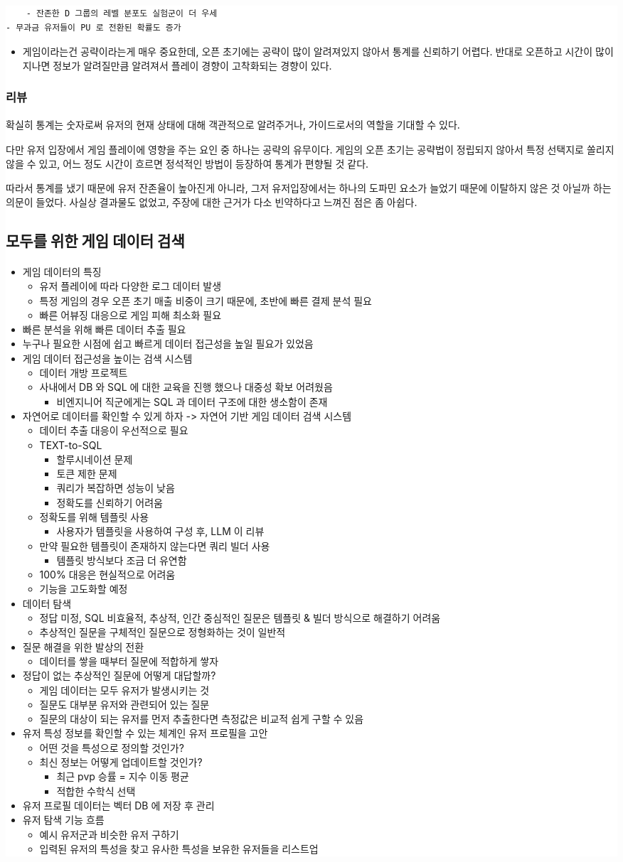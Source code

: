         - 잔존한 D 그룹의 레벨 분포도 실험군이 더 우세
    - 무과금 유저들이 PU 로 전환된 확률도 증가
- 게임이라는건 공략이라는게 매우 중요한데, 오픈 초기에는 공략이 많이 알려져있지 않아서 통계를 신뢰하기 어렵다. 반대로 오픈하고 시간이 많이 지나면 정보가 알려질만큼 알려져서 플레이 경향이 고착화되는 경향이 있다.

### 리뷰

확실히 통계는 숫자로써 유저의 현재 상태에 대해 객관적으로 알려주거나, 가이드로서의 역할을 기대할 수 있다.

다만 유저 입장에서 게임 플레이에 영향을 주는 요인 중 하나는 공략의 유무이다. 게임의 오픈 초기는 공략법이 정립되지 않아서 특정 선택지로 쏠리지 않을 수 있고, 어느 정도 시간이 흐르면 정석적인 방법이 등장하여 통계가 편향될 것 같다.

따라서 통계를 냈기 때문에 유저 잔존율이 높아진게 아니라, 그저 유저입장에서는 하나의 도파민 요소가 늘었기 때문에 이탈하지 않은 것 아닐까 하는 의문이 들었다. 사실상 결과물도 없었고, 주장에 대한 근거가 다소 빈약하다고 느껴진 점은 좀 아쉽다.

## 모두를 위한 게임 데이터 검색

- 게임 데이터의 특징
    - 유저 플레이에 따라 다양한 로그 데이터 발생
    - 특정 게임의 경우 오픈 초기 매출 비중이 크기 때문에, 초반에 빠른 결제 분석 필요
    - 빠른 어뷰징 대응으로 게임 피해 최소화 필요
- 빠른 분석을 위해 빠른 데이터 추출 필요
- 누구나 필요한 시점에 쉽고 빠르게 데이터 접근성을 높일 필요가 있었음
- 게임 데이터 접근성을 높이는 검색 시스템
    - 데이터 개방 프로젝트
    - 사내에서 DB 와 SQL 에 대한 교육을 진행 했으나 대중성 확보 어려웠음
        - 비엔지니어 직군에게는 SQL 과 데이터 구조에 대한 생소함이 존재
- 자연어로 데이터를 확인할 수 있게 하자 -> 자연어 기반 게임 데이터 검색 시스템
    - 데이터 추출 대응이 우선적으로 필요
    - TEXT-to-SQL
        - 할루시네이션 문제
        - 토큰 제한 문제
        - 쿼리가 복잡하면 성능이 낮음
        - 정확도를 신뢰하기 어려움
    - 정확도를 위해 템플릿 사용
        - 사용자가 템플릿을 사용하여 구성 후, LLM 이 리뷰
    - 만약 필요한 템플릿이 존재하지 않는다면 쿼리 빌더 사용
        - 템플릿 방식보다 조금 더 유연함
    - 100% 대응은 현실적으로 어려움
    - 기능을 고도화할 예정
- 데이터 탐색
    - 정답 미정, SQL 비효율적, 추상적, 인간 중심적인 질문은 템플릿 & 빌더 방식으로 해결하기 어려움
    - 추상적인 질문을 구체적인 질문으로 정형화하는 것이 일반적
- 질문 해결을 위한 발상의 전환
    - 데이터를 쌓을 때부터 질문에 적합하게 쌓자
- 정답이 없는 추상적인 질문에 어떻게 대답할까?
    - 게임 데이터는 모두 유저가 발생시키는 것
    - 질문도 대부분 유저와 관련되어 있는 질문
    - 질문의 대상이 되는 유저를 먼저 추출한다면 측정값은 비교적 쉽게 구할 수 있음
- 유저 특성 정보를 확인할 수 있는 체계인 유저 프로필을 고안
    - 어떤 것을 특성으로 정의할 것인가?
    - 최신 정보는 어떻게 업데이트할 것인가?
        - 최근 pvp 승률 = 지수 이동 평균
        - 적합한 수학식 선택
- 유저 프로필 데이터는 벡터 DB 에 저장 후 관리
- 유저 탐색 기능 흐름
    - 예시 유저군과 비슷한 유저 구하기
    - 입력된 유저의 특성을 찾고 유사한 특성을 보유한 유저들을 리스트업
